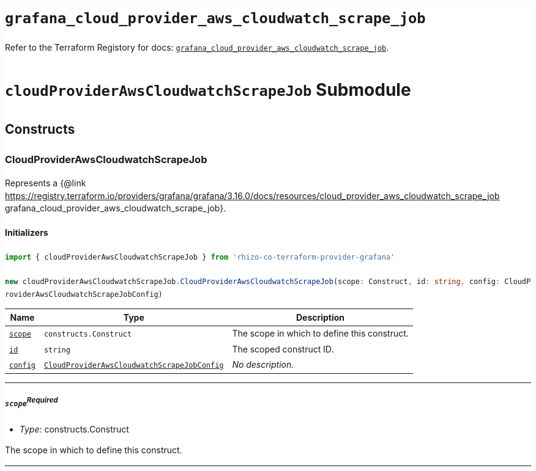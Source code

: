 # `grafana_cloud_provider_aws_cloudwatch_scrape_job`

Refer to the Terraform Registory for docs: [`grafana_cloud_provider_aws_cloudwatch_scrape_job`](https://registry.terraform.io/providers/grafana/grafana/3.16.0/docs/resources/cloud_provider_aws_cloudwatch_scrape_job).

# `cloudProviderAwsCloudwatchScrapeJob` Submodule <a name="`cloudProviderAwsCloudwatchScrapeJob` Submodule" id="rhizo-co-terraform-provider-grafana.cloudProviderAwsCloudwatchScrapeJob"></a>

## Constructs <a name="Constructs" id="Constructs"></a>

### CloudProviderAwsCloudwatchScrapeJob <a name="CloudProviderAwsCloudwatchScrapeJob" id="rhizo-co-terraform-provider-grafana.cloudProviderAwsCloudwatchScrapeJob.CloudProviderAwsCloudwatchScrapeJob"></a>

Represents a {@link https://registry.terraform.io/providers/grafana/grafana/3.16.0/docs/resources/cloud_provider_aws_cloudwatch_scrape_job grafana_cloud_provider_aws_cloudwatch_scrape_job}.

#### Initializers <a name="Initializers" id="rhizo-co-terraform-provider-grafana.cloudProviderAwsCloudwatchScrapeJob.CloudProviderAwsCloudwatchScrapeJob.Initializer"></a>

```typescript
import { cloudProviderAwsCloudwatchScrapeJob } from 'rhizo-co-terraform-provider-grafana'

new cloudProviderAwsCloudwatchScrapeJob.CloudProviderAwsCloudwatchScrapeJob(scope: Construct, id: string, config: CloudProviderAwsCloudwatchScrapeJobConfig)
```

| **Name** | **Type** | **Description** |
| --- | --- | --- |
| <code><a href="#rhizo-co-terraform-provider-grafana.cloudProviderAwsCloudwatchScrapeJob.CloudProviderAwsCloudwatchScrapeJob.Initializer.parameter.scope">scope</a></code> | <code>constructs.Construct</code> | The scope in which to define this construct. |
| <code><a href="#rhizo-co-terraform-provider-grafana.cloudProviderAwsCloudwatchScrapeJob.CloudProviderAwsCloudwatchScrapeJob.Initializer.parameter.id">id</a></code> | <code>string</code> | The scoped construct ID. |
| <code><a href="#rhizo-co-terraform-provider-grafana.cloudProviderAwsCloudwatchScrapeJob.CloudProviderAwsCloudwatchScrapeJob.Initializer.parameter.config">config</a></code> | <code><a href="#rhizo-co-terraform-provider-grafana.cloudProviderAwsCloudwatchScrapeJob.CloudProviderAwsCloudwatchScrapeJobConfig">CloudProviderAwsCloudwatchScrapeJobConfig</a></code> | *No description.* |

---

##### `scope`<sup>Required</sup> <a name="scope" id="rhizo-co-terraform-provider-grafana.cloudProviderAwsCloudwatchScrapeJob.CloudProviderAwsCloudwatchScrapeJob.Initializer.parameter.scope"></a>

- *Type:* constructs.Construct

The scope in which to define this construct.

---